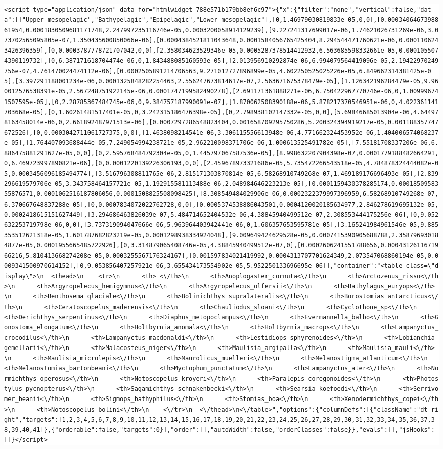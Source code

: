 ```{=html}
<script type="application/json" data-for="htmlwidget-788e571b179bb8ef6c97">{"x":{"filter":"none","vertical":false,"data":[["Upper mesopelagic","Bathypelagic","Epipelagic","Lower mesopelagic"],[0,1.46979030819833e-05,0,0],[0.0003406467398861954,0.0001830509681171748,2.247997235116746e-05,0.0003200058914129239],[9.227241317699017e-06,1.74621026731269e-06,3.073702565095805e-07,1.350435600850066e-06],[0.0004384521811043648,0.0001584056765425404,8.294544471760621e-06,0.0001106243426396359],[0,0.0003787778721707042,0,0],[2.358034623529346e-05,0.0005287378514412932,6.563685598332661e-05,0.0001055074390119732],[0,6.387171618704474e-06,0,1.843488085160593e-05],[2.013956910292874e-06,6.994079564419096e-05,2.19422970249756e-07,4.761470024474112e-06],[0.0002505891214706563,9.271012727896899e-05,4.602250525025226e-05,6.849662314381425e-05],[3.397291188001234e-06,0.0001325848282254463,2.556247673814617e-07,2.563671675378479e-05],[1.126342196284479e-05,9.960012576538391e-05,2.567248751922145e-06,0.0001747199582490278],[2.691171361888271e-06,6.750422967770746e-06,0,1.009996741507595e-05],[0,2.28785367484745e-06,0,9.384757187990091e-07],[1.870062508390188e-06,5.878217370546951e-06,0,4.022361141703668e-05],[0,1.60261481517401e-05,0,3.242315186476398e-05],[0,2.798938102147332e-05,0,0],[5.69846685013904e-06,4.644978163458014e-06,0,2.661892487971513e-06],[0.0007297286548823404,0.001658709295750286,5.200324394919217e-05,0.001188357747672526],[0,0.0003042711061727375,0,0],[1.4638098214541e-06,3.306115556613948e-06,4.771662324453952e-06,1.404006574068237e-05],[1.764407093688444e-05,7.249054994238721e-05,2.962210098371706e-06,1.000613525491782e-05],[7.55181708337206e-06,6.886475881291627e-05,0,0],[0,2.595768484792304e-05,0,1.445797067587536e-05],[8.998632207904398e-07,0.0001779188482664291,0,6.469723997890821e-06],[0,0.0001220139226306193,0,0],[2.459678973321686e-05,5.735472266543518e-05,4.784878324444082e-05,0.0003456096185494774],[3.516796308811765e-06,2.815171303870814e-05,6.58268910749268e-07,1.469189176696493e-05],[2.839296619579706e-05,3.343758464157721e-05,1.192915581113488e-06,2.048984646223213e-05],[0.0001159430378285174,0.0001850958355876571,0.0001062516187806056,0.0001508825508098425],[8.308549484029906e-06,0.0002322379997396959,6.58268910749268e-07,6.370667648837288e-05],[0,0.0007834072022762728,0,0],[0.0005374538886043501,0.0004120020185634977,2.846278619695132e-05,0.0002418615151627449],[3.294686463826039e-07,5.484714652404532e-06,4.38845940499512e-07,2.308553444175256e-06],[0,9.052632253719798e-06,0,0],[3.737319094047666e-06,5.963964403942441e-06,0,1.606357653595781e-05],[3.165241984961546e-05,9.885353512621318e-05,1.601787682823219e-05,0.0001298938334924048],[9.009649424629528e-05,0.0007415390905688788,2.358796930184877e-05,0.0001955665485722926],[0,3.314879065408746e-05,4.38845940499512e-07,0],[0.0002606241551788656,0.0004312611671966216,5.810413668274208e-05,0.0003255567176324167],[0.001597834021419992,0.0004313707701624349,2.073547068860194e-05,0.0009341500970614152],[0,9.053856407257921e-06,3.655434173554902e-05,5.952250133696695e-06]],"container":"<table class=\"display\">\n  <thead>\n    <tr>\n      <th> <\/th>\n      <th>Anoplogaster_cornuta<\/th>\n      <th>Arctozenus_risso<\/th>\n      <th>Argyropelecus_hemigymnus<\/th>\n      <th>Argyropelecus_olfersii<\/th>\n      <th>Bathylagus_euryops<\/th>\n      <th>Benthosema_glaciale<\/th>\n      <th>Bolinichthys_supralateralis<\/th>\n      <th>Borostomias_antarcticus<\/th>\n      <th>Ceratoscopelus_maderensis<\/th>\n      <th>Chauliodus_sloani<\/th>\n      <th>Cyclothone_sp<\/th>\n      <th>Derichthys_serpentinus<\/th>\n      <th>Diaphus_metopoclampus<\/th>\n      <th>Evermannella_balbo<\/th>\n      <th>Gonostoma_elongatum<\/th>\n      <th>Holtbyrnia_anomala<\/th>\n      <th>Holtbyrnia_macrops<\/th>\n      <th>Lampanyctus_crocodilus<\/th>\n      <th>Lampanyctus_macdonaldi<\/th>\n      <th>Lestidiops_sphyrenoides<\/th>\n      <th>Lobianchia_gemellarii<\/th>\n      <th>Malacosteus_niger<\/th>\n      <th>Maulisia_argipalla<\/th>\n      <th>Maulisia_mauli<\/th>\n      <th>Maulisia_microlepis<\/th>\n      <th>Maurolicus_muelleri<\/th>\n      <th>Melanostigma_atlanticum<\/th>\n      <th>Melanostomias_bartonbeani<\/th>\n      <th>Myctophum_punctatum<\/th>\n      <th>Lampanyctus_ater<\/th>\n      <th>Normichthys_operosus<\/th>\n      <th>Notoscopelus_kroyeri<\/th>\n      <th>Paralepis_coregonoides<\/th>\n      <th>Photostylus_pycnopterus<\/th>\n      <th>Sagamichthys_schnakenbecki<\/th>\n      <th>Searsia_koefoedi<\/th>\n      <th>Serrivomer_beanii<\/th>\n      <th>Sigmops_bathyphilus<\/th>\n      <th>Stomias_boa<\/th>\n      <th>Xenodermichthys_copei<\/th>\n      <th>Notoscopelus_bolini<\/th>\n    <\/tr>\n  <\/thead>\n<\/table>","options":{"columnDefs":[{"className":"dt-right","targets":[1,2,3,4,5,6,7,8,9,10,11,12,13,14,15,16,17,18,19,20,21,22,23,24,25,26,27,28,29,30,31,32,33,34,35,36,37,38,39,40,41]},{"orderable":false,"targets":0}],"order":[],"autoWidth":false,"orderClasses":false}},"evals":[],"jsHooks":[]}</script>
```

